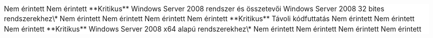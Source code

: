 </td>
<td style="border:1px solid black;">
Nem érintett
</td>
<td style="border:1px solid black;">
Nem érintett
</td>
<td style="border:1px solid black;">
**Kritikus**
</td>
</tr>
<tr>
<th colspan="10" style="border:1px solid black;">
Windows Server 2008 rendszer és összetevői
</th>
</tr>
<tr class="alternateRow">
<td style="border:1px solid black;">
Windows Server 2008 32 bites rendszerekhez\*
</td>
<td style="border:1px solid black;">
Nem érintett
</td>
<td style="border:1px solid black;">
Nem érintett
</td>
<td style="border:1px solid black;">
Nem érintett
</td>
<td style="border:1px solid black;">
Nem érintett
</td>
<td style="border:1px solid black;">
**Kritikus**  
Távoli kódfuttatás
</td>
<td style="border:1px solid black;">
Nem érintett
</td>
<td style="border:1px solid black;">
Nem érintett
</td>
<td style="border:1px solid black;">
Nem érintett
</td>
<td style="border:1px solid black;">
**Kritikus**
</td>
</tr>
<tr>
<td style="border:1px solid black;">
Windows Server 2008 x64 alapú rendszerekhez\*
</td>
<td style="border:1px solid black;">
Nem érintett
</td>
<td style="border:1px solid black;">
Nem érintett
</td>
<td style="border:1px solid black;">
Nem érintett
</td>
<td style="border:1px solid black;">
Nem érintett